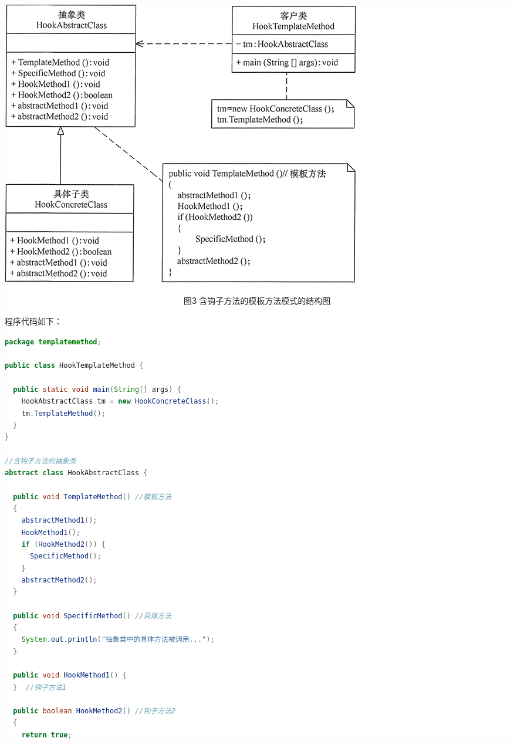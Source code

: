 ![upload successful](/images/pasted-112.png)
<center>图3 含钩子方法的模板方法模式的结构图</center>

程序代码如下：

```java
package templatemethod;

public class HookTemplateMethod {

  public static void main(String[] args) {
    HookAbstractClass tm = new HookConcreteClass();
    tm.TemplateMethod();
  }
}

//含钩子方法的抽象类
abstract class HookAbstractClass {

  public void TemplateMethod() //模板方法
  {
    abstractMethod1();
    HookMethod1();
    if (HookMethod2()) {
      SpecificMethod();
    }
    abstractMethod2();
  }

  public void SpecificMethod() //具体方法
  {
    System.out.println("抽象类中的具体方法被调用...");
  }

  public void HookMethod1() {
  }  //钩子方法1

  public boolean HookMethod2() //钩子方法2
  {
    return true;
```